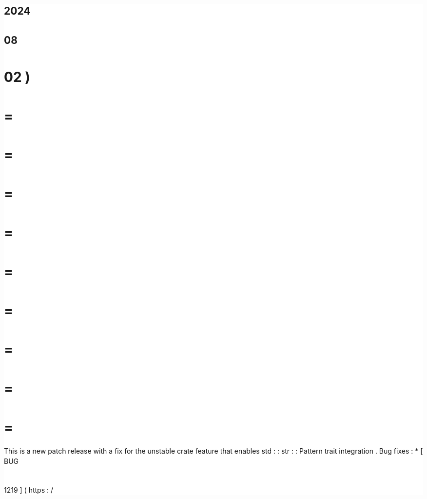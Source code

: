 2024
-
08
-
02
)
=
=
=
=
=
=
=
=
=
=
=
=
=
=
=
=
=
=
=
This
is
a
new
patch
release
with
a
fix
for
the
unstable
crate
feature
that
enables
std
:
:
str
:
:
Pattern
trait
integration
.
Bug
fixes
:
*
[
BUG
#
1219
]
(
https
:
/